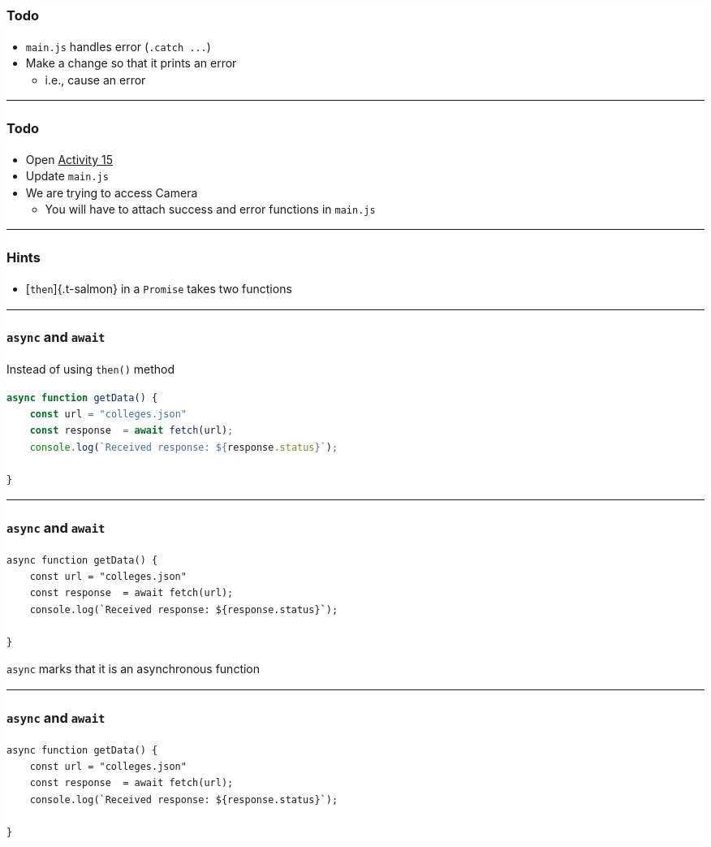 
### Todo

* `main.js` handles error (`.catch ...`)
* Make a change so that it prints an error
    - i.e., cause an error

---

### Todo

* Open [Activity 15](https://github.com/hcdd-340/Activity-Fall-2025/archive/refs/tags/activity-15.0.zip)
* Update `main.js`
* We are trying to access Camera
    - You will have to attach success and error functions in `main.js`

---

### Hints
* [`then`]{.t-salmon} in a `Promise` takes two functions

---

### `async` and `await`
Instead of using `then()` method

```js
async function getData() {
    const url = "colleges.json"
    const response  = await fetch(url);
    console.log(`Received response: ${response.status}`);

}
```

---

### `async` and `await`
```js{data-line-numbers="1"}
async function getData() {
    const url = "colleges.json"
    const response  = await fetch(url);
    console.log(`Received response: ${response.status}`);

}
```

`async` marks that it is an asynchronous function

---


### `async` and `await`
```js{data-line-numbers="3"}
async function getData() {
    const url = "colleges.json"
    const response  = await fetch(url);
    console.log(`Received response: ${response.status}`);

}
```
